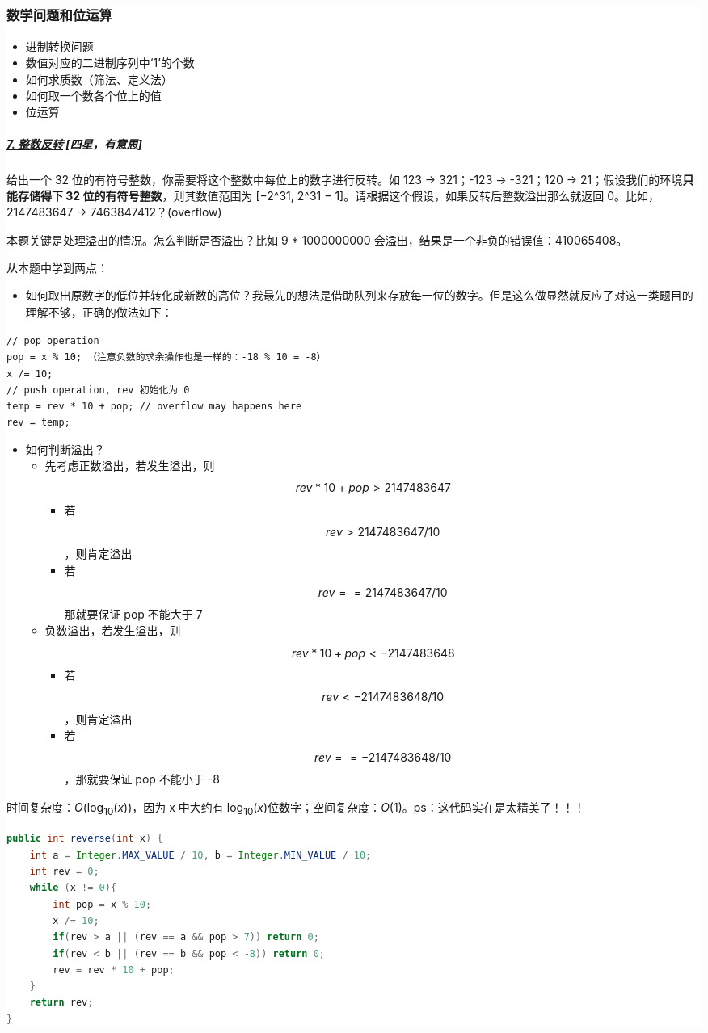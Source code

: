 ### 数学问题和位运算

* 进制转换问题
* 数值对应的二进制序列中‘1’的个数
* 如何求质数（筛法、定义法）
* 如何取一个数各个位上的值
* 位运算




##### [7. 整数反转](https://leetcode-cn.com/problems/reverse-integer/) [四星，有意思]

给出一个 32 位的有符号整数，你需要将这个整数中每位上的数字进行反转。如 123 -> 321；-123 -> -321；120 -> 21；假设我们的环境**只能存储得下 32 位的有符号整数**，则其数值范围为 [−2^31,  2^31 − 1]。请根据这个假设，如果反转后整数溢出那么就返回 0。比如，2147483647 -> 7463847412？(overflow) 

本题关键是处理溢出的情况。怎么判断是否溢出？比如 9 * 1000000000 会溢出，结果是一个非负的错误值：410065408。

从本题中学到两点：

* 如何取出原数字的低位并转化成新数的高位？我最先的想法是借助队列来存放每一位的数字。但是这么做显然就反应了对这一类题目的理解不够，正确的做法如下：

```
// pop operation
pop = x % 10; （注意负数的求余操作也是一样的：-18 % 10 = -8）
x /= 10;
// push operation, rev 初始化为 0
temp = rev * 10 + pop; // overflow may happens here
rev = temp;
```

* 如何判断溢出？
  * 先考虑正数溢出，若发生溢出，则 $$ rev * 10  + pop > 2147483647 $$
    * 若 $$rev > 2147483647 / 10$$，则肯定溢出
    * 若 $$rev == 2147483647 / 10$$ 那就要保证 pop 不能大于 7 
  * 负数溢出，若发生溢出，则 $$ rev * 10  + pop < -2147483648 $$
    * 若 $$rev < -2147483648 / 10$$，则肯定溢出
    * 若 $$rev == -2147483648 / 10$$，那就要保证 pop 不能小于 -8

时间复杂度：$O(\log_{10}(x))$，因为 x 中大约有 $\log_{10}(x)$位数字；空间复杂度：$O(1)$。ps：这代码实在是太精美了！！！

```java
public int reverse(int x) {
    int a = Integer.MAX_VALUE / 10, b = Integer.MIN_VALUE / 10;
    int rev = 0;
    while (x != 0){
        int pop = x % 10;
        x /= 10;
        if(rev > a || (rev == a && pop > 7)) return 0;
        if(rev < b || (rev == b && pop < -8)) return 0;
        rev = rev * 10 + pop;
    }
    return rev;
}
```
